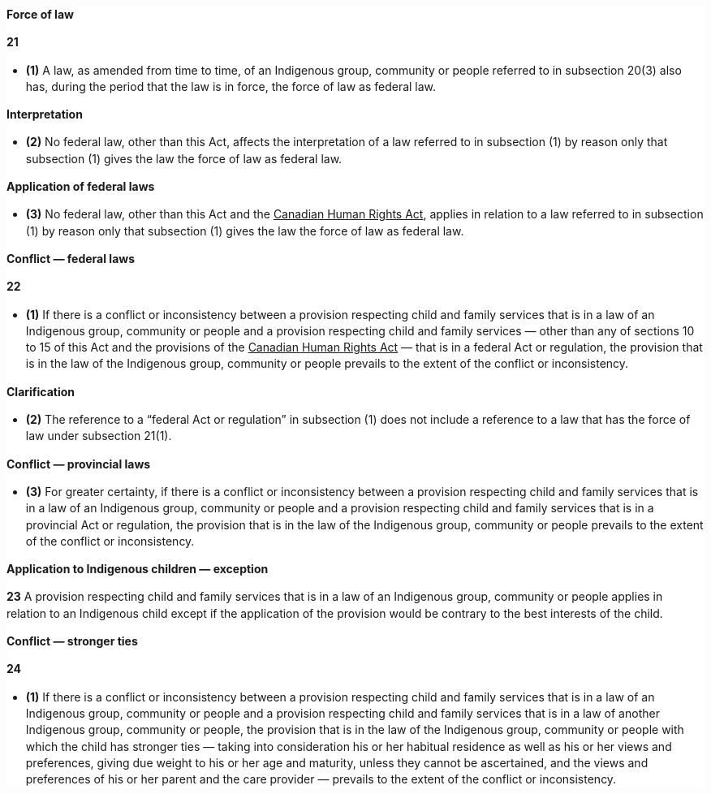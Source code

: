 
**Force of law**

**21** 

- **(1)** A law, as amended from time to time, of an Indigenous group, community or people referred to in subsection 20(3) also has, during the period that the law is in force, the force of law as federal law.

**Interpretation**

- **(2)** No federal law, other than this Act, affects the interpretation of a law referred to in subsection (1) by reason only that subsection (1) gives the law the force of law as federal law.

**Application of federal laws**

- **(3)** No federal law, other than this Act and the [Canadian Human Rights Act](/en/Acts/Revised%20Statutes%20of%20Canada/H/H-6.md), applies in relation to a law referred to in subsection (1) by reason only that subsection (1) gives the law the force of law as federal law.




**Conflict — federal laws**

**22** 

- **(1)** If there is a conflict or inconsistency between a provision respecting child and family services that is in a law of an Indigenous group, community or people and a provision respecting child and family services — other than any of sections 10 to 15 of this Act and the provisions of the [Canadian Human Rights Act](/en/Acts/Revised%20Statutes%20of%20Canada/H/H-6.md) — that is in a federal Act or regulation, the provision that is in the law of the Indigenous group, community or people prevails to the extent of the conflict or inconsistency.

**Clarification**

- **(2)** The reference to a “federal Act or regulation” in subsection (1) does not include a reference to a law that has the force of law under subsection 21(1).

**Conflict — provincial laws**

- **(3)** For greater certainty, if there is a conflict or inconsistency between a provision respecting child and family services that is in a law of an Indigenous group, community or people and a provision respecting child and family services that is in a provincial Act or regulation, the provision that is in the law of the Indigenous group, community or people prevails to the extent of the conflict or inconsistency.




**Application to Indigenous children — exception**

**23** A provision respecting child and family services that is in a law of an Indigenous group, community or people applies in relation to an Indigenous child except if the application of the provision would be contrary to the best interests of the child.




**Conflict — stronger ties**

**24** 

- **(1)** If there is a conflict or inconsistency between a provision respecting child and family services that is in a law of an Indigenous group, community or people and a provision respecting child and family services that is in a law of another Indigenous group, community or people, the provision that is in the law of the Indigenous group, community or people with which the child has stronger ties — taking into consideration his or her habitual residence as well as his or her views and preferences, giving due weight to his or her age and maturity, unless they cannot be ascertained, and the views and preferences of his or her parent and the care provider — prevails to the extent of the conflict or inconsistency.
